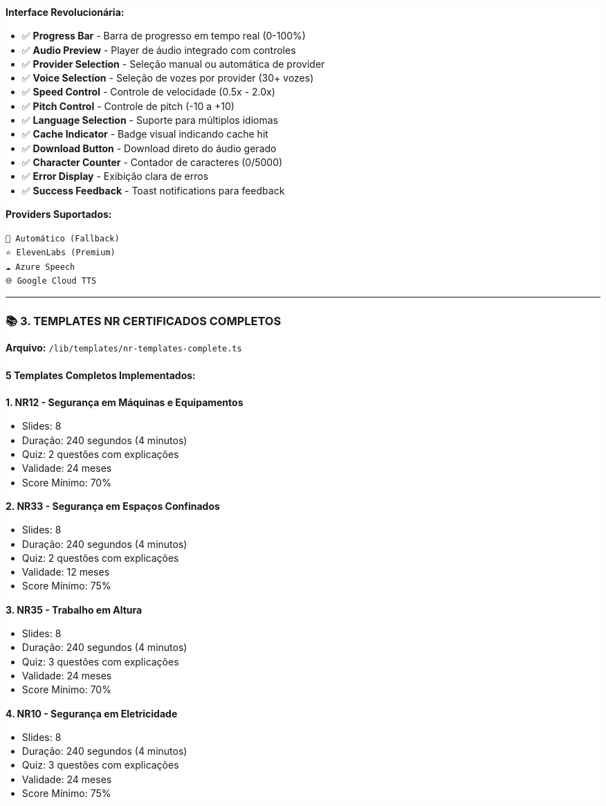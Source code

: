 **Interface Revolucionária:**
- ✅ **Progress Bar** - Barra de progresso em tempo real (0-100%)
- ✅ **Audio Preview** - Player de áudio integrado com controles
- ✅ **Provider Selection** - Seleção manual ou automática de provider
- ✅ **Voice Selection** - Seleção de vozes por provider (30+ vozes)
- ✅ **Speed Control** - Controle de velocidade (0.5x - 2.0x)
- ✅ **Pitch Control** - Controle de pitch (-10 a +10)
- ✅ **Language Selection** - Suporte para múltiplos idiomas
- ✅ **Cache Indicator** - Badge visual indicando cache hit
- ✅ **Download Button** - Download direto do áudio gerado
- ✅ **Character Counter** - Contador de caracteres (0/5000)
- ✅ **Error Display** - Exibição clara de erros
- ✅ **Success Feedback** - Toast notifications para feedback

**Providers Suportados:**
```
🔄 Automático (Fallback)
⭐ ElevenLabs (Premium)
☁️ Azure Speech
🌐 Google Cloud TTS
```

---

### 📚 **3. TEMPLATES NR CERTIFICADOS COMPLETOS**
**Arquivo:** `/lib/templates/nr-templates-complete.ts`

#### **5 Templates Completos Implementados:**

**1. NR12 - Segurança em Máquinas e Equipamentos**
- Slides: 8
- Duração: 240 segundos (4 minutos)
- Quiz: 2 questões com explicações
- Validade: 24 meses
- Score Mínimo: 70%

**2. NR33 - Segurança em Espaços Confinados**
- Slides: 8
- Duração: 240 segundos (4 minutos)
- Quiz: 2 questões com explicações
- Validade: 12 meses
- Score Mínimo: 75%

**3. NR35 - Trabalho em Altura**
- Slides: 8
- Duração: 240 segundos (4 minutos)
- Quiz: 3 questões com explicações
- Validade: 24 meses
- Score Mínimo: 70%

**4. NR10 - Segurança em Eletricidade**
- Slides: 8
- Duração: 240 segundos (4 minutos)
- Quiz: 3 questões com explicações
- Validade: 24 meses
- Score Mínimo: 75%
